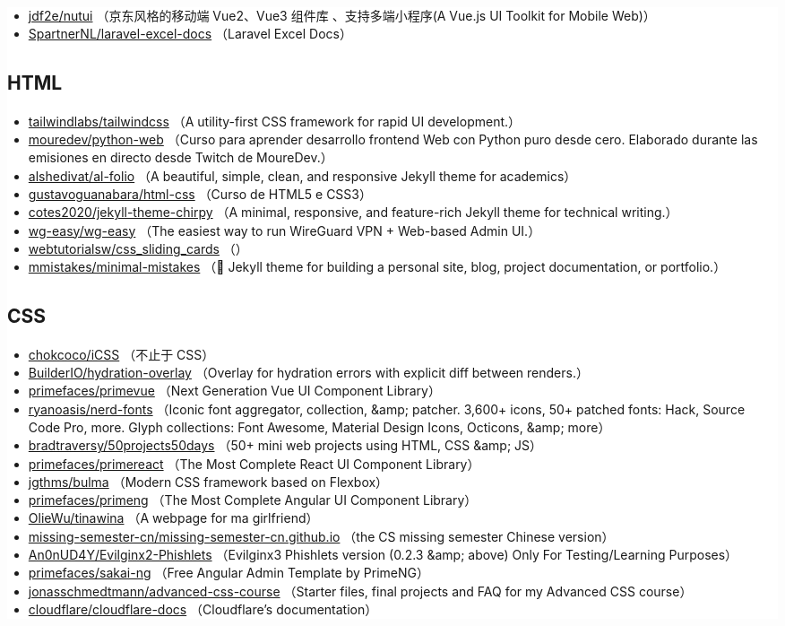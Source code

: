 * [jdf2e/nutui](https://link.qdkfweb.cn/?target=https%3A%2F%2Fgithub.com%2Fjdf2e%2Fnutui) （京东风格的移动端 Vue2、Vue3 组件库 、支持多端小程序(A Vue.js UI Toolkit for Mobile Web)）
* [SpartnerNL/laravel-excel-docs](https://link.qdkfweb.cn/?target=https%3A%2F%2Fgithub.com%2FSpartnerNL%2Flaravel-excel-docs) （Laravel Excel Docs）

## HTML

* [tailwindlabs/tailwindcss](https://link.qdkfweb.cn/?target=https%3A%2F%2Fgithub.com%2Ftailwindlabs%2Ftailwindcss) （A utility-first CSS framework for rapid UI development.）
* [mouredev/python-web](https://link.qdkfweb.cn/?target=https%3A%2F%2Fgithub.com%2Fmouredev%2Fpython-web) （Curso para aprender desarrollo frontend Web con Python puro desde cero. Elaborado durante las emisiones en directo desde Twitch de MoureDev.）
* [alshedivat/al-folio](https://link.qdkfweb.cn/?target=https%3A%2F%2Fgithub.com%2Falshedivat%2Fal-folio) （A beautiful, simple, clean, and responsive Jekyll theme for academics）
* [gustavoguanabara/html-css](https://link.qdkfweb.cn/?target=https%3A%2F%2Fgithub.com%2Fgustavoguanabara%2Fhtml-css) （Curso de HTML5 e CSS3）
* [cotes2020/jekyll-theme-chirpy](https://link.qdkfweb.cn/?target=https%3A%2F%2Fgithub.com%2Fcotes2020%2Fjekyll-theme-chirpy) （A minimal, responsive, and feature-rich Jekyll theme for technical writing.）
* [wg-easy/wg-easy](https://link.qdkfweb.cn/?target=https%3A%2F%2Fgithub.com%2Fwg-easy%2Fwg-easy) （The easiest way to run WireGuard VPN + Web-based Admin UI.）
* [webtutorialsw/css_sliding_cards](https://link.qdkfweb.cn/?target=https%3A%2F%2Fgithub.com%2Fwebtutorialsw%2Fcss_sliding_cards) （）
* [mmistakes/minimal-mistakes](https://link.qdkfweb.cn/?target=https%3A%2F%2Fgithub.com%2Fmmistakes%2Fminimal-mistakes) （&#x1f4d0; Jekyll theme for building a personal site, blog, project documentation, or portfolio.）

## CSS

* [chokcoco/iCSS](https://link.qdkfweb.cn/?target=https%3A%2F%2Fgithub.com%2Fchokcoco%2FiCSS) （不止于 CSS）
* [BuilderIO/hydration-overlay](https://link.qdkfweb.cn/?target=https%3A%2F%2Fgithub.com%2FBuilderIO%2Fhydration-overlay) （Overlay for hydration errors with explicit diff between renders.）
* [primefaces/primevue](https://link.qdkfweb.cn/?target=https%3A%2F%2Fgithub.com%2Fprimefaces%2Fprimevue) （Next Generation Vue UI Component Library）
* [ryanoasis/nerd-fonts](https://link.qdkfweb.cn/?target=https%3A%2F%2Fgithub.com%2Fryanoasis%2Fnerd-fonts) （Iconic font aggregator, collection, &amp;amp; patcher. 3,600+ icons, 50+ patched fonts: Hack, Source Code Pro, more. Glyph collections: Font Awesome, Material Design Icons, Octicons, &amp;amp; more）
* [bradtraversy/50projects50days](https://link.qdkfweb.cn/?target=https%3A%2F%2Fgithub.com%2Fbradtraversy%2F50projects50days) （50+ mini web projects using HTML, CSS &amp;amp; JS）
* [primefaces/primereact](https://link.qdkfweb.cn/?target=https%3A%2F%2Fgithub.com%2Fprimefaces%2Fprimereact) （The Most Complete React UI Component Library）
* [jgthms/bulma](https://link.qdkfweb.cn/?target=https%3A%2F%2Fgithub.com%2Fjgthms%2Fbulma) （Modern CSS framework based on Flexbox）
* [primefaces/primeng](https://link.qdkfweb.cn/?target=https%3A%2F%2Fgithub.com%2Fprimefaces%2Fprimeng) （The Most Complete Angular UI Component Library）
* [OlieWu/tinawina](https://link.qdkfweb.cn/?target=https%3A%2F%2Fgithub.com%2FOlieWu%2Ftinawina) （A webpage for ma girlfriend）
* [missing-semester-cn/missing-semester-cn.github.io](https://link.qdkfweb.cn/?target=https%3A%2F%2Fgithub.com%2Fmissing-semester-cn%2Fmissing-semester-cn.github.io) （the CS missing semester Chinese version）
* [An0nUD4Y/Evilginx2-Phishlets](https://link.qdkfweb.cn/?target=https%3A%2F%2Fgithub.com%2FAn0nUD4Y%2FEvilginx2-Phishlets) （Evilginx3 Phishlets version (0.2.3 &amp;amp; above) Only For Testing/Learning Purposes）
* [primefaces/sakai-ng](https://link.qdkfweb.cn/?target=https%3A%2F%2Fgithub.com%2Fprimefaces%2Fsakai-ng) （Free Angular Admin Template by PrimeNG）
* [jonasschmedtmann/advanced-css-course](https://link.qdkfweb.cn/?target=https%3A%2F%2Fgithub.com%2Fjonasschmedtmann%2Fadvanced-css-course) （Starter files, final projects and FAQ for my Advanced CSS course）
* [cloudflare/cloudflare-docs](https://link.qdkfweb.cn/?target=https%3A%2F%2Fgithub.com%2Fcloudflare%2Fcloudflare-docs) （Cloudflare&rsquo;s documentation）